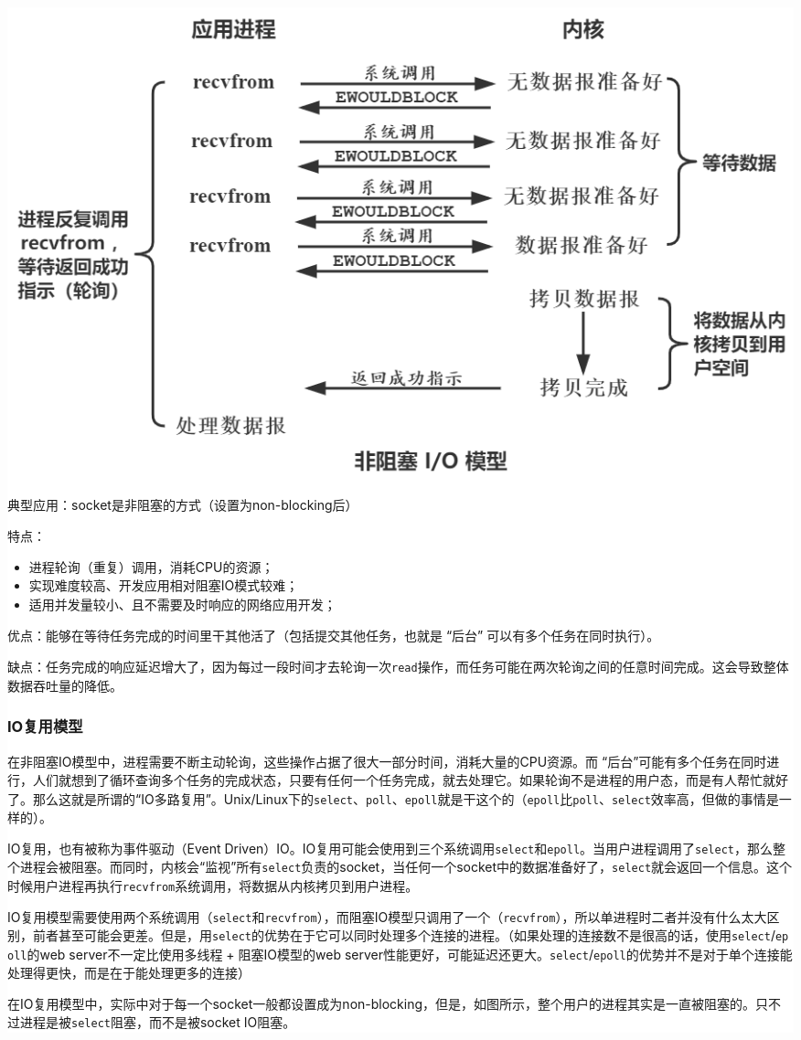 ![非阻塞IO模型](../../../resource/img/Java基础/非阻塞IO模型.png)

典型应用：socket是非阻塞的方式（设置为non-blocking后）

特点：

- 进程轮询（重复）调用，消耗CPU的资源；
- 实现难度较高、开发应用相对阻塞IO模式较难；
- 适用并发量较小、且不需要及时响应的网络应用开发；

优点：能够在等待任务完成的时间里干其他活了（包括提交其他任务，也就是 “后台” 可以有多个任务在同时执行）。

缺点：任务完成的响应延迟增大了，因为每过一段时间才去轮询一次`read`操作，而任务可能在两次轮询之间的任意时间完成。这会导致整体数据吞吐量的降低。

### IO复用模型

在非阻塞IO模型中，进程需要不断主动轮询，这些操作占据了很大一部分时间，消耗大量的CPU资源。而 “后台”可能有多个任务在同时进行，人们就想到了循环查询多个任务的完成状态，只要有任何一个任务完成，就去处理它。如果轮询不是进程的用户态，而是有人帮忙就好了。那么这就是所谓的“IO多路复用”。Unix/Linux下的`select`、`poll`、`epoll`就是干这个的（`epoll`比`poll`、`select`效率高，但做的事情是一样的）。

IO复用，也有被称为事件驱动（Event Driven）IO。IO复用可能会使用到三个系统调用`select`和`epoll`。当用户进程调用了`select`，那么整个进程会被阻塞。而同时，内核会“监视”所有`select`负责的socket，当任何一个socket中的数据准备好了，`select`就会返回一个信息。这个时候用户进程再执行`recvfrom`系统调用，将数据从内核拷贝到用户进程。

IO复用模型需要使用两个系统调用（`select`和`recvfrom`），而阻塞IO模型只调用了一个（`recvfrom`），所以单进程时二者并没有什么太大区别，前者甚至可能会更差。但是，用`select`的优势在于它可以同时处理多个连接的进程。（如果处理的连接数不是很高的话，使用`select`/`epoll`的web server不一定比使用多线程 + 阻塞IO模型的web server性能更好，可能延迟还更大。`select`/`epoll`的优势并不是对于单个连接能处理得更快，而是在于能处理更多的连接）

在IO复用模型中，实际中对于每一个socket一般都设置成为non-blocking，但是，如图所示，整个用户的进程其实是一直被阻塞的。只不过进程是被`select`阻塞，而不是被socket IO阻塞。

